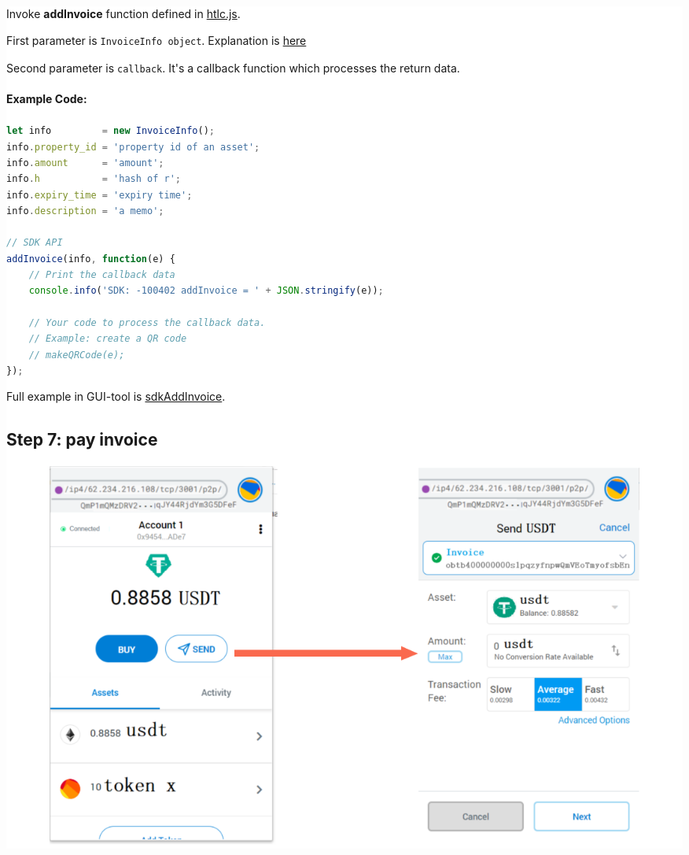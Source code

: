 Invoke **addInvoice** function defined in [htlc.js](https://github.com/omnilaboratory/DebuggingTool/blob/master/sdk/htlc.js).

First parameter is `InvoiceInfo object`. Explanation is [here](https://omnilaboratory.github.io/obd/#/GUI-tool?id=step-6-create-an-invoice)

Second parameter is `callback`. It's a callback function which processes the return data.

#### Example Code:

```js
let info         = new InvoiceInfo();
info.property_id = 'property id of an asset';
info.amount      = 'amount';
info.h           = 'hash of r';
info.expiry_time = 'expiry time';
info.description = 'a memo';

// SDK API
addInvoice(info, function(e) {
    // Print the callback data
    console.info('SDK: -100402 addInvoice = ' + JSON.stringify(e));

    // Your code to process the callback data.
    // Example: create a QR code 
    // makeQRCode(e);
});
```

Full example in GUI-tool is [sdkAddInvoice](https://github.com/omnilaboratory/DebuggingTool/blob/master/js/common.js). 


## Step 7: pay invoice 

<p align="center">
  <img width="750" alt="login" src="prototype/payInvoice.png">
</p>